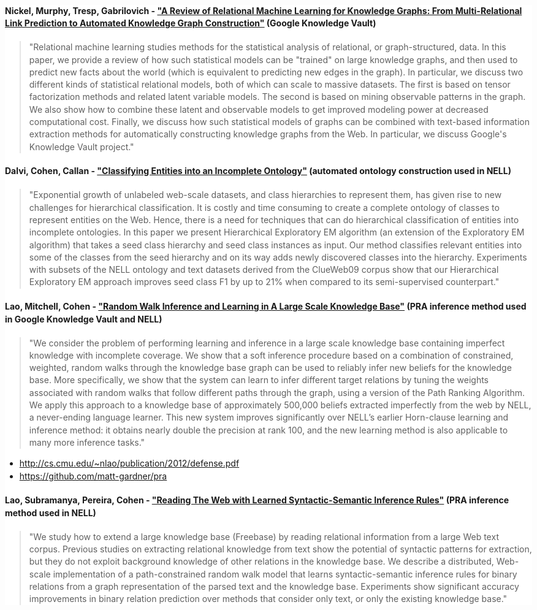 #### Nickel, Murphy, Tresp, Gabrilovich - ["A Review of Relational Machine Learning for Knowledge Graphs: From Multi-Relational Link Prediction to Automated Knowledge Graph Construction"](http://arxiv.org/abs/1503.00759) (Google Knowledge Vault)
>	"Relational machine learning studies methods for the statistical analysis of relational, or graph-structured, data. In this paper, we provide a review of how such statistical models can be "trained" on large knowledge graphs, and then used to predict new facts about the world (which is equivalent to predicting new edges in the graph). In particular, we discuss two different kinds of statistical relational models, both of which can scale to massive datasets. The first is based on tensor factorization methods and related latent variable models. The second is based on mining observable patterns in the graph. We also show how to combine these latent and observable models to get improved modeling power at decreased computational cost. Finally, we discuss how such statistical models of graphs can be combined with text-based information extraction methods for automatically constructing knowledge graphs from the Web. In particular, we discuss Google's Knowledge Vault project."


#### Dalvi, Cohen, Callan - ["Classifying Entities into an Incomplete Ontology"](https://www.cs.cmu.edu/~bbd/bbd_akbc13_submitted.pdf) (automated ontology construction used in NELL)
>	"Exponential growth of unlabeled web-scale datasets, and class hierarchies to represent them, has given rise to new challenges for hierarchical classification. It is costly and time consuming to create a complete ontology of classes to represent entities on the Web. Hence, there is a need for techniques that can do hierarchical classification of entities into incomplete ontologies. In this paper we present Hierarchical Exploratory EM algorithm (an extension of the Exploratory EM algorithm) that takes a seed class hierarchy and seed class instances as input. Our method classifies relevant entities into some of the classes from the seed hierarchy and on its way adds newly discovered classes into the hierarchy. Experiments with subsets of the NELL ontology and text datasets derived from the ClueWeb09 corpus show that our Hierarchical Exploratory EM approach improves seed class F1 by up to 21% when compared to its semi-supervised counterpart."


#### Lao, Mitchell, Cohen - ["Random Walk Inference and Learning in A Large Scale Knowledge Base"](http://www.cs.cmu.edu/~tom/pubs/lao-emnlp11.pdf) (PRA inference method used in Google Knowledge Vault and NELL)
>	"We consider the problem of performing learning and inference in a large scale knowledge base containing imperfect knowledge with incomplete coverage. We show that a soft inference procedure based on a combination of constrained, weighted, random walks through the knowledge base graph can be used to reliably infer new beliefs for the knowledge base. More specifically, we show that the system can learn to infer different target relations by tuning the weights associated with random walks that follow different paths through the graph, using a version of the Path Ranking Algorithm. We apply this approach to a knowledge base of approximately 500,000 beliefs extracted imperfectly from the web by NELL, a never-ending language learner. This new system improves significantly over NELL’s earlier Horn-clause learning and inference method: it obtains nearly double the precision at rank 100, and the new learning method is also applicable to many more inference tasks."

  - http://cs.cmu.edu/~nlao/publication/2012/defense.pdf
  - https://github.com/matt-gardner/pra


#### Lao, Subramanya, Pereira, Cohen - ["Reading The Web with Learned Syntactic-Semantic Inference Rules"](http://www.cs.cmu.edu/~nlao/publication/2012/2012.emnlp.paper.pdf) (PRA inference method used in NELL)
>	"We study how to extend a large knowledge base (Freebase) by reading relational information from a large Web text corpus. Previous studies on extracting relational knowledge from text show the potential of syntactic patterns for extraction, but they do not exploit background knowledge of other relations in the knowledge base. We describe a distributed, Web-scale implementation of a path-constrained random walk model that learns syntactic-semantic inference rules for binary relations from a graph representation of the parsed text and the knowledge base. Experiments show significant accuracy improvements in binary relation prediction over methods that consider only text, or only the existing knowledge base."
